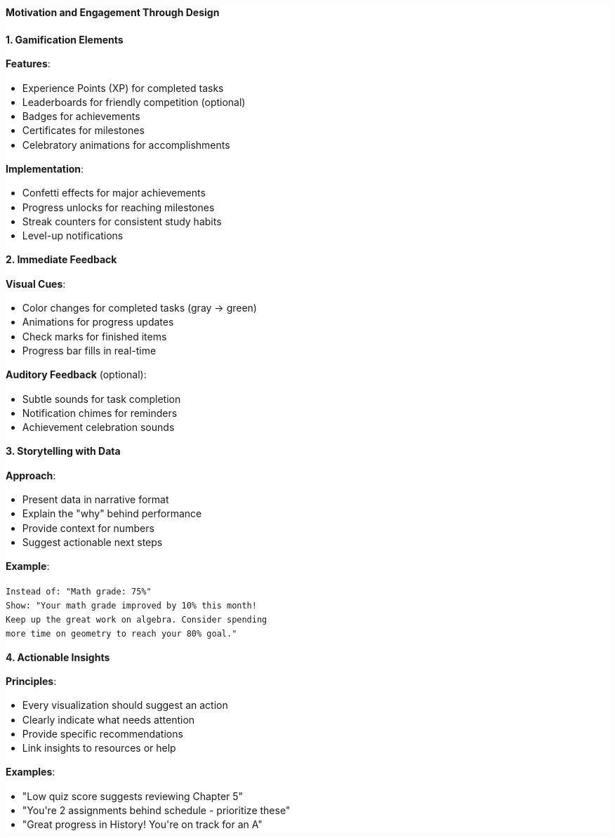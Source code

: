 #### Motivation and Engagement Through Design

**1. Gamification Elements**

**Features**:
- Experience Points (XP) for completed tasks
- Leaderboards for friendly competition (optional)
- Badges for achievements
- Certificates for milestones
- Celebratory animations for accomplishments

**Implementation**:
- Confetti effects for major achievements
- Progress unlocks for reaching milestones
- Streak counters for consistent study habits
- Level-up notifications

**2. Immediate Feedback**

**Visual Cues**:
- Color changes for completed tasks (gray → green)
- Animations for progress updates
- Check marks for finished items
- Progress bar fills in real-time

**Auditory Feedback** (optional):
- Subtle sounds for task completion
- Notification chimes for reminders
- Achievement celebration sounds

**3. Storytelling with Data**

**Approach**:
- Present data in narrative format
- Explain the "why" behind performance
- Provide context for numbers
- Suggest actionable next steps

**Example**:
```
Instead of: "Math grade: 75%"
Show: "Your math grade improved by 10% this month! 
Keep up the great work on algebra. Consider spending 
more time on geometry to reach your 80% goal."
```

**4. Actionable Insights**

**Principles**:
- Every visualization should suggest an action
- Clearly indicate what needs attention
- Provide specific recommendations
- Link insights to resources or help

**Examples**:
- "Low quiz score suggests reviewing Chapter 5"
- "You're 2 assignments behind schedule - prioritize these"
- "Great progress in History! You're on track for an A"
